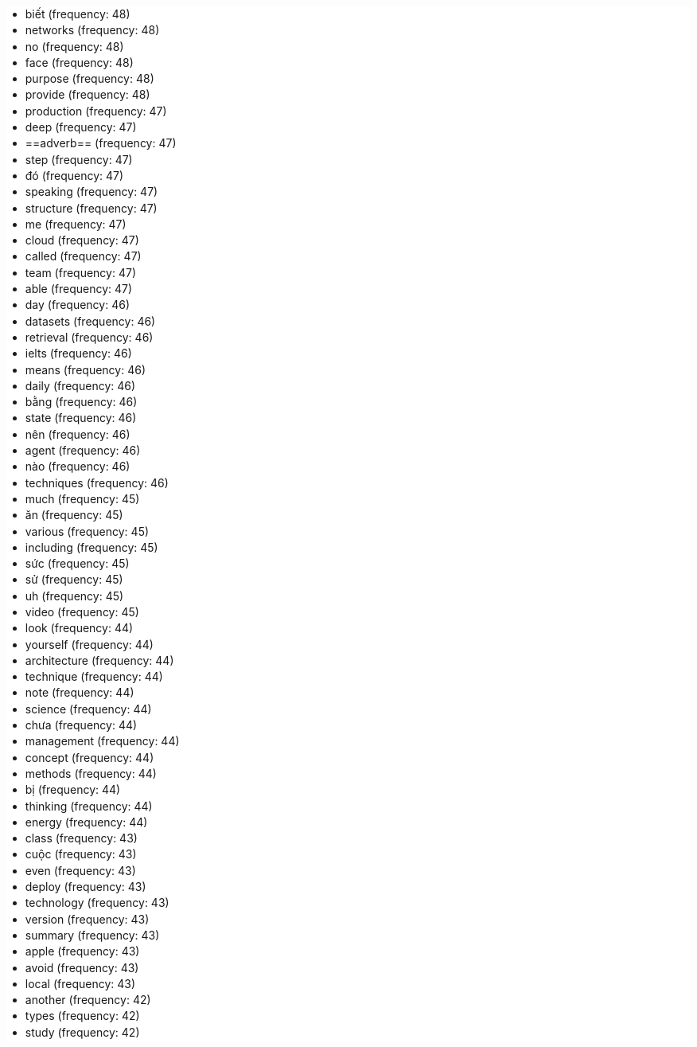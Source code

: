 - biết (frequency: 48)
- networks (frequency: 48)
- no (frequency: 48)
- face (frequency: 48)
- purpose (frequency: 48)
- provide (frequency: 48)
- production (frequency: 47)
- deep (frequency: 47)
- ==adverb== (frequency: 47)
- step (frequency: 47)
- đó (frequency: 47)
- speaking (frequency: 47)
- structure (frequency: 47)
- me (frequency: 47)
- cloud (frequency: 47)
- called (frequency: 47)
- team (frequency: 47)
- able (frequency: 47)
- day (frequency: 46)
- datasets (frequency: 46)
- retrieval (frequency: 46)
- ielts (frequency: 46)
- means (frequency: 46)
- daily (frequency: 46)
- bằng (frequency: 46)
- state (frequency: 46)
- nên (frequency: 46)
- agent (frequency: 46)
- nào (frequency: 46)
- techniques (frequency: 46)
- much (frequency: 45)
- ăn (frequency: 45)
- various (frequency: 45)
- including (frequency: 45)
- sức (frequency: 45)
- sử (frequency: 45)
- uh (frequency: 45)
- video (frequency: 45)
- look (frequency: 44)
- yourself (frequency: 44)
- architecture (frequency: 44)
- technique (frequency: 44)
- note (frequency: 44)
- science (frequency: 44)
- chưa (frequency: 44)
- management (frequency: 44)
- concept (frequency: 44)
- methods (frequency: 44)
- bị (frequency: 44)
- thinking (frequency: 44)
- energy (frequency: 44)
- class (frequency: 43)
- cuộc (frequency: 43)
- even (frequency: 43)
- deploy (frequency: 43)
- technology (frequency: 43)
- version (frequency: 43)
- summary (frequency: 43)
- apple (frequency: 43)
- avoid (frequency: 43)
- local (frequency: 43)
- another (frequency: 42)
- types (frequency: 42)
- study (frequency: 42)